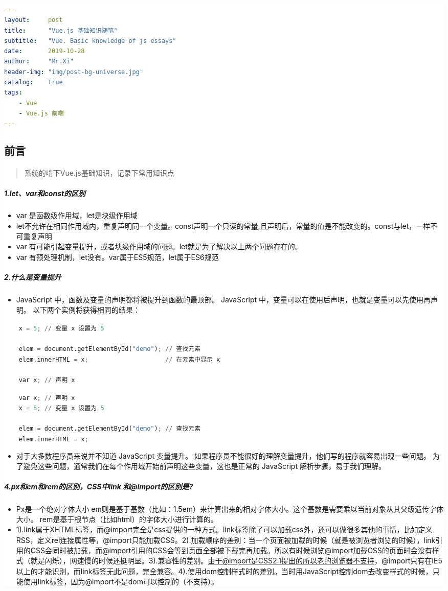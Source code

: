 ```yaml
---
layout:     post
title:      "Vue.js 基础知识随笔"
subtitle:   "Vue. Basic knowledge of js essays"
date:       2019-10-28
author:     "Mr.Xi"
header-img: "img/post-bg-universe.jpg"
catalog:    true
tags:
    - Vue
    - Vue.js 前端 
---
```


## 前言

>系统的啃下Vue.js基础知识，记录下常用知识点

##### 1.let、var和const的区别
 * var 是函数级作用域，let是块级作用域  
 * let不允许在相同作用域内，重复声明同一个变量。const声明一个只读的常量,且声明后，常量的值是不能改变的。const与let，一样不可重复声明
 * var 有可能引起变量提升，或者块级作用域的问题。let就是为了解决以上两个问题存在的。
 * var 有预处理机制，let没有。var属于ES5规范，let属于ES6规范

##### 2.什么是变量提升
 * JavaScript 中，函数及变量的声明都将被提升到函数的最顶部。
   JavaScript 中，变量可以在使用后声明，也就是变量可以先使用再声明。
   以下两个实例将获得相同的结果：
 
  ```python
      x = 5; // 变量 x 设置为 5
      
      elem = document.getElementById("demo"); // 查找元素
      elem.innerHTML = x;                     // 在元素中显示 x
      
      var x; // 声明 x
  ```  
  
  ```python
      var x; // 声明 x
      x = 5; // 变量 x 设置为 5
    
      elem = document.getElementById("demo"); // 查找元素
      elem.innerHTML = x; 
  ```    
 * 对于大多数程序员来说并不知道 JavaScript 变量提升。
   如果程序员不能很好的理解变量提升，他们写的程序就容易出现一些问题。
   为了避免这些问题，通常我们在每个作用域开始前声明这些变量，这也是正常的 JavaScript 解析步骤，易于我们理解。   
    
##### 4.px和em和rem的区别，CSS中link 和@import的区别是?
  * Px是一个绝对字体大小 
  em则是基于基数（比如：1.5em）来计算出来的相对字体大小。这个基数是需要乘以当前对象从其父级遗传字体大小。 
  rem是基于根节点（比如html）的字体大小进行计算的。
  * 1).link属于XHTML标签，而@import完全是css提供的一种方式。link标签除了可以加载css外，还可以做很多其他的事情，比如定义RSS，定义rel连接属性等，@import只能加载CSS。2).加载顺序的差别：当一个页面被加载的时候（就是被浏览者浏览的时候），link引用的CSS会同时被加载，而@import引用的CSS会等到页面全部被下载完再加载。所以有时候浏览@import加载CSS的页面时会没有样式（就是闪烁），网速慢的时候还挺明显。3).兼容性的差别。由于@import是CSS2.1提出的所以老的浏览器不支持，@import只有在IE5以上的才能识别，而link标签无此问题，完全兼容。4).使用dom控制样式时的差别。当时用JavaScript控制dom去改变样式的时候，只能使用link标签，因为@import不是dom可以控制的（不支持）。
 